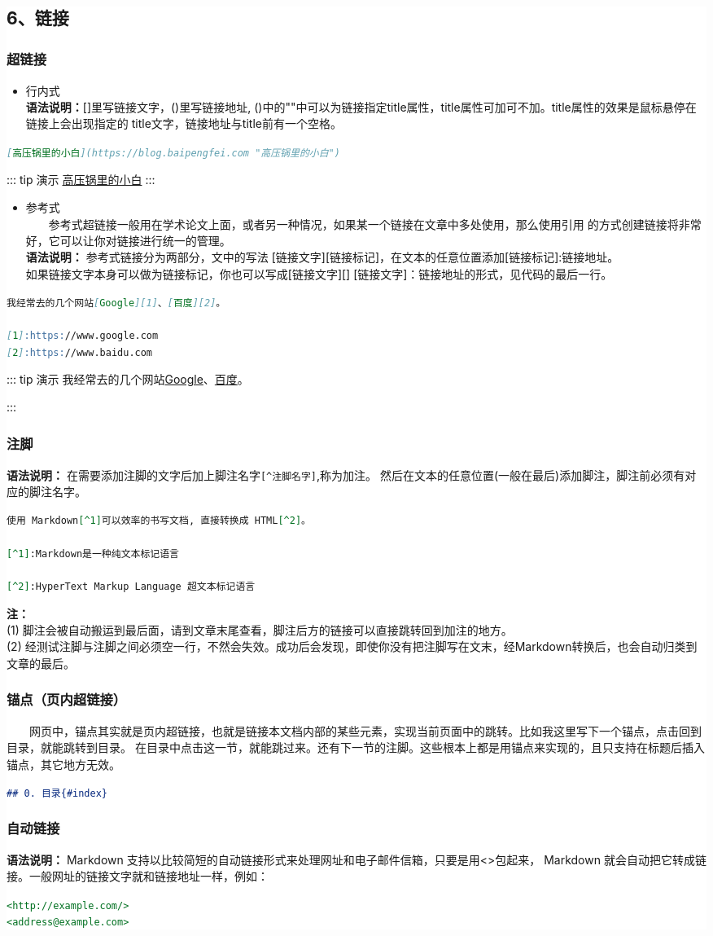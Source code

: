 ## 6、链接
### 超链接
* 行内式  
**语法说明：**[]里写链接文字，()里写链接地址, ()中的""中可以为链接指定title属性，title属性可加可不加。title属性的效果是鼠标悬停在链接上会出现指定的 title文字，链接地址与title前有一个空格。
``` markdown
[高压锅里的小白](https://blog.baipengfei.com "高压锅里的小白")
```

::: tip 演示
[高压锅里的小白](https://blog.baipengfei.com "高压锅里的小白")
:::

* 参考式  
&emsp;&emsp;参考式超链接一般用在学术论文上面，或者另一种情况，如果某一个链接在文章中多处使用，那么使用引用 的方式创建链接将非常好，它可以让你对链接进行统一的管理。  
**语法说明：** 参考式链接分为两部分，文中的写法 [链接文字][链接标记]，在文本的任意位置添加[链接标记]:链接地址。  
如果链接文字本身可以做为链接标记，你也可以写成[链接文字][]
[链接文字]：链接地址的形式，见代码的最后一行。
``` markdown
我经常去的几个网站[Google][1]、[百度][2]。

[1]:https://www.google.com 
[2]:https://www.baidu.com
```

::: tip 演示
我经常去的几个网站[Google][1]、[百度][2]。

[1]:https://www.google.com 
[2]:https://www.baidu.com
:::

### 注脚  
**语法说明：** 在需要添加注脚的文字后加上脚注名字`[^注脚名字]`,称为加注。 然后在文本的任意位置(一般在最后)添加脚注，脚注前必须有对应的脚注名字。  
``` markdown
使用 Markdown[^1]可以效率的书写文档, 直接转换成 HTML[^2]。

[^1]:Markdown是一种纯文本标记语言

[^2]:HyperText Markup Language 超文本标记语言
```
**注：**   
(1) 脚注会被自动搬运到最后面，请到文章末尾查看，脚注后方的链接可以直接跳转回到加注的地方。  
(2) 经测试注脚与注脚之间必须空一行，不然会失效。成功后会发现，即使你没有把注脚写在文末，经Markdown转换后，也会自动归类到文章的最后。

### 锚点（页内超链接）  
&emsp;&emsp;网页中，锚点其实就是页内超链接，也就是链接本文档内部的某些元素，实现当前页面中的跳转。比如我这里写下一个锚点，点击回到目录，就能跳转到目录。 在目录中点击这一节，就能跳过来。还有下一节的注脚。这些根本上都是用锚点来实现的，且只支持在标题后插入锚点，其它地方无效。
``` markdown
## 0. 目录{#index}
```

### 自动链接  
**语法说明：** Markdown 支持以比较简短的自动链接形式来处理网址和电子邮件信箱，只要是用<>包起来， Markdown 就会自动把它转成链接。一般网址的链接文字就和链接地址一样，例如：
``` markdown
<http://example.com/>  
<address@example.com>
```


[//]: # (我是最强注释，不会在浏览器中显示。)
[^_^]: # (我是最萌注释，不会在浏览器中显示。)
[//]: <> (我是注释，不会在浏览器中显示。)
[comment]: <> (我是注释，不会在浏览器中显示。)